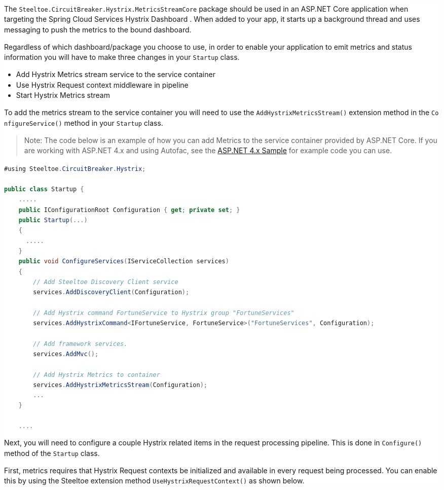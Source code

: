 The `Steeltoe.CircuitBreaker.Hystrix.MetricsStreamCore` package should be used in an ASP.NET Core application when targeting the Spring Cloud Services Hystrix Dashboard . When added to your app, it starts up a background thread and uses messaging to push the metrics to the bound dashboard.

Regardless of which dashboard/package you choose to use, in order to enable your application to emit metrics and status information you will have to make three changes in your `Startup` class.

* Add Hystrix Metrics stream service to the service container
* Use Hystrix Request context middleware in pipeline
* Start Hystrix Metrics stream

To add the metrics stream to the service container you will need to use the `AddHystrixMetricsStream()` extension method in the `ConfigureService()` method in your `Startup` class.

> Note: The code below is an example of how you can add Metrics to the service container provided by ASP.NET Core. If you are working with ASP.NET 4.x and using Autofac, see the [ASP.NET 4.x Sample](https://github.com/SteeltoeOSS/Samples/tree/master/CircuitBreaker/src/AspDotNet4/FortuneTeller) for example code you can use.

```csharp
#using Steeltoe.CircuitBreaker.Hystrix;

public class Startup {
    .....
    public IConfigurationRoot Configuration { get; private set; }
    public Startup(...)
    {
      .....
    }
    public void ConfigureServices(IServiceCollection services)
    {
        // Add Steeltoe Discovery Client service
        services.AddDiscoveryClient(Configuration);

        // Add Hystrix command FortuneService to Hystrix group "FortuneServices"
        services.AddHystrixCommand<IFortuneService, FortuneService>("FortuneServices", Configuration);

        // Add framework services.
        services.AddMvc();

        // Add Hystrix Metrics to container
        services.AddHystrixMetricsStream(Configuration);
        ...
    }

    ....
```

Next, you will need to configure a couple Hystrix related items in the request processing pipeline. This is done in `Configure()` method of the `Startup` class.

First, metrics requires that Hystrix Request contexts be initialized and available in every request being processed. You can enable this by using the Steeltoe extension method `UseHystrixRequestContext()` as shown below.
